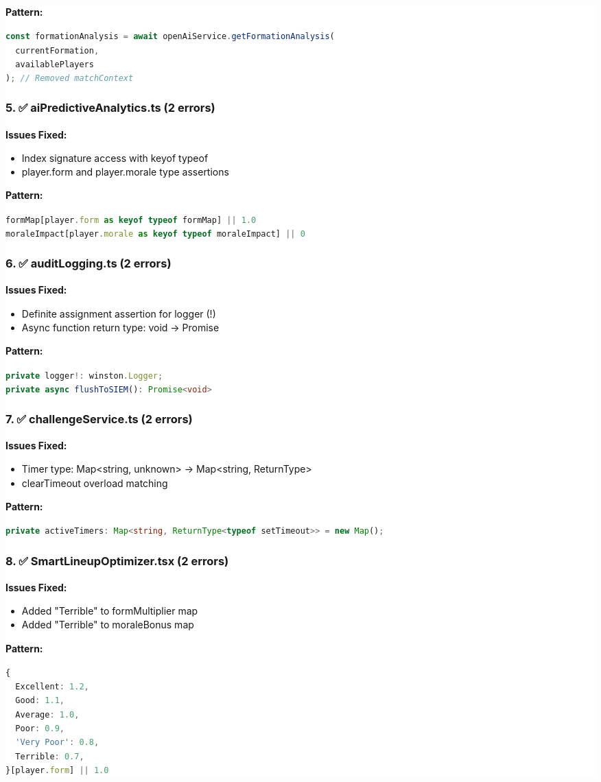 **Pattern:**
```typescript
const formationAnalysis = await openAiService.getFormationAnalysis(
  currentFormation,
  availablePlayers
); // Removed matchContext
```

### 5. ✅ aiPredictiveAnalytics.ts (2 errors)
**Issues Fixed:**
- Index signature access with keyof typeof
- player.form and player.morale type assertions

**Pattern:**
```typescript
formMap[player.form as keyof typeof formMap] || 1.0
moraleImpact[player.morale as keyof typeof moraleImpact] || 0
```

### 6. ✅ auditLogging.ts (2 errors)
**Issues Fixed:**
- Definite assignment assertion for logger (!)
- Async function return type: void → Promise<void>

**Pattern:**
```typescript
private logger!: winston.Logger;
private async flushToSIEM(): Promise<void>
```

### 7. ✅ challengeService.ts (2 errors)
**Issues Fixed:**
- Timer type: Map<string, unknown> → Map<string, ReturnType<typeof setTimeout>>
- clearTimeout overload matching

**Pattern:**
```typescript
private activeTimers: Map<string, ReturnType<typeof setTimeout>> = new Map();
```

### 8. ✅ SmartLineupOptimizer.tsx (2 errors)
**Issues Fixed:**
- Added "Terrible" to formMultiplier map
- Added "Terrible" to moraleBonus map

**Pattern:**
```typescript
{
  Excellent: 1.2,
  Good: 1.1,
  Average: 1.0,
  Poor: 0.9,
  'Very Poor': 0.8,
  Terrible: 0.7,
}[player.form] || 1.0
```
